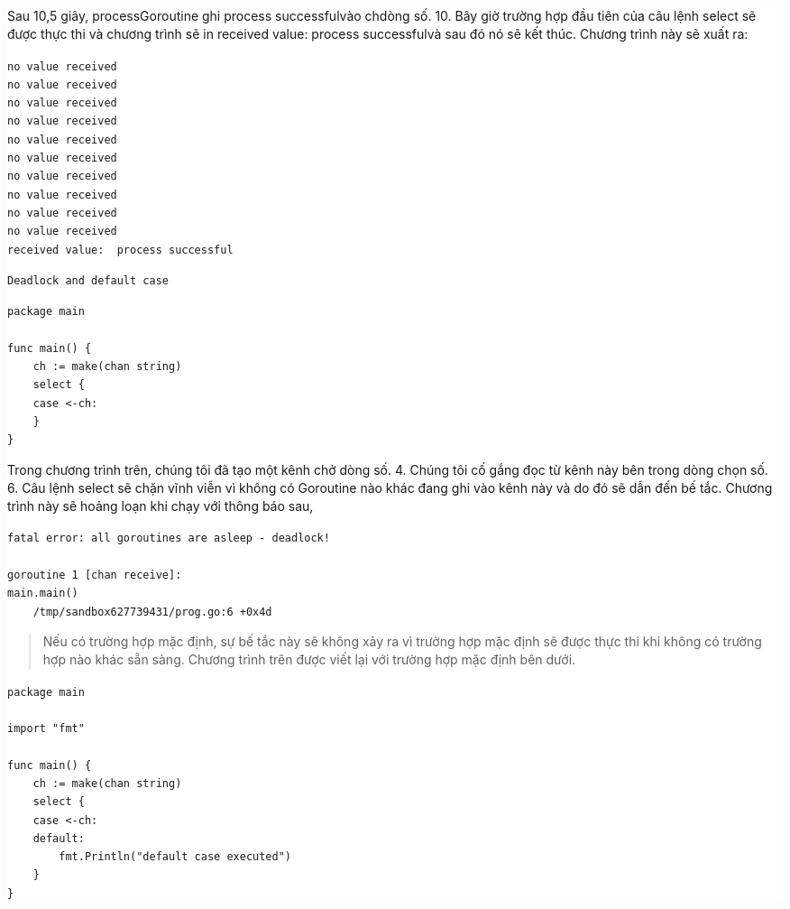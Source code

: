Sau 10,5 giây, processGoroutine ghi process successfulvào chdòng số. 10. Bây giờ trường hợp đầu tiên của câu lệnh select sẽ được thực thi và chương trình sẽ in received value: process successfulvà sau đó nó sẽ kết thúc. Chương trình này sẽ xuất ra:

```
no value received
no value received
no value received
no value received
no value received
no value received
no value received
no value received
no value received
no value received
received value:  process successful
```

`Deadlock and default case`

```
package main

func main() {
	ch := make(chan string)
	select {
	case <-ch:
	}
}
```

Trong chương trình trên, chúng tôi đã tạo một kênh chở dòng số. 4. Chúng tôi cố gắng đọc từ kênh này bên trong dòng chọn số. 6. Câu lệnh select sẽ chặn vĩnh viễn vì không có Goroutine nào khác đang ghi vào kênh này và do đó sẽ dẫn đến bế tắc. Chương trình này sẽ hoảng loạn khi chạy với thông báo sau,

```
fatal error: all goroutines are asleep - deadlock!

goroutine 1 [chan receive]:
main.main()
	/tmp/sandbox627739431/prog.go:6 +0x4d
```

> Nếu có trường hợp mặc định, sự bế tắc này sẽ không xảy ra vì trường hợp mặc định sẽ được thực thi khi không có trường hợp nào khác sẵn sàng. Chương trình trên được viết lại với trường hợp mặc định bên dưới.

```
package main

import "fmt"

func main() {
	ch := make(chan string)
	select {
	case <-ch:
	default:
		fmt.Println("default case executed")
	}
}

```
